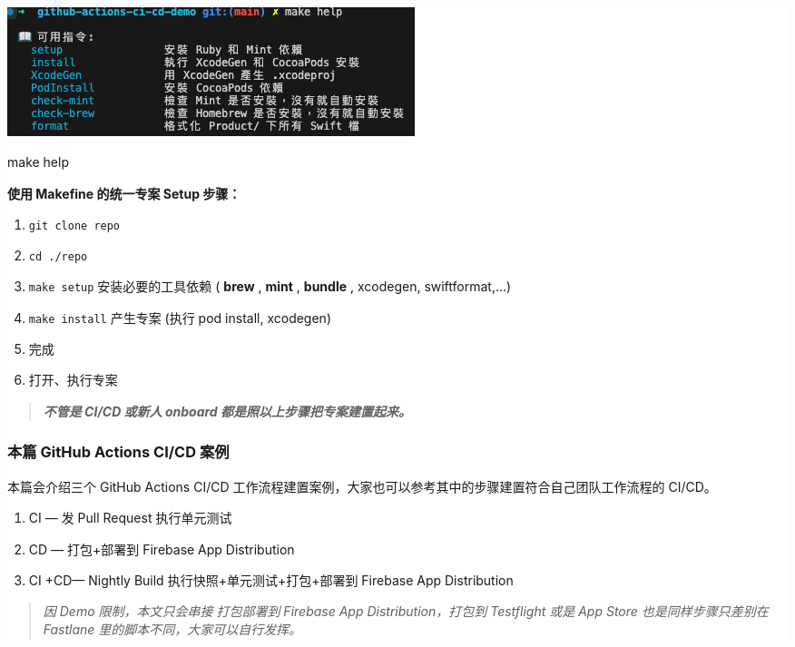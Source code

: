 

![make help](/assets/4b001d2e8440/1*F1KFntT8bCZzyYm9JahiuA.png)



make help



**使用 Makefine 的统一专案 Setup 步骤：**



1. `git clone repo`


2. `cd ./repo`


3. `make setup`
   安装必要的工具依赖 ( **brew** , **mint** , **bundle** , xcodegen, swiftformat,…)


4. `make install`
   产生专案 (执行 pod install, xcodegen)


5. 完成


6. 打开、执行专案



> ***不管是 CI/CD 或新人 onboard 都是照以上步骤把专案建置起来。***



### 本篇 GitHub Actions CI/CD 案例



本篇会介绍三个 GitHub Actions CI/CD 工作流程建置案例，大家也可以参考其中的步骤建置符合自己团队工作流程的 CI/CD。



1. CI — 发 Pull Request 执行单元测试


2. CD — 打包+部署到 Firebase App Distribution


3. CI +CD— Nightly Build 执行快照+单元测试+打包+部署到 Firebase App Distribution



> *因 Demo 限制，本文只会串接 打包部署到 Firebase App Distribution，打包到 Testflight 或是 App Store 也是同样步骤只差别在 Fastlane 里的脚本不同，大家可以自行发挥。*

